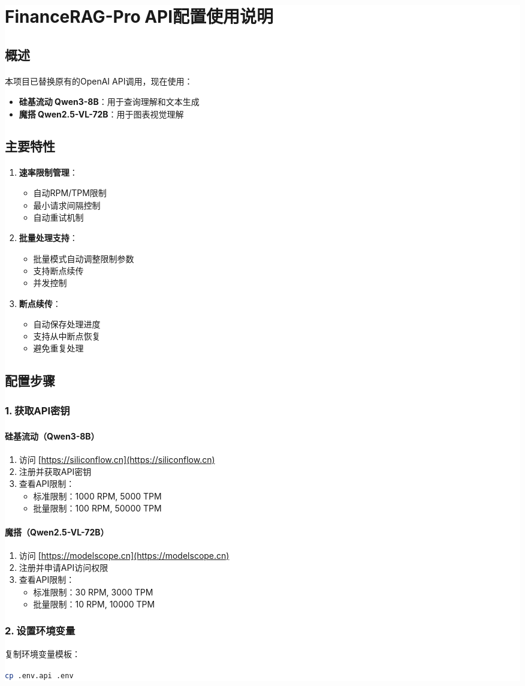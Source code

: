 # FinanceRAG-Pro API配置使用说明

## 概述

本项目已替换原有的OpenAI API调用，现在使用：
- **硅基流动 Qwen3-8B**：用于查询理解和文本生成
- **魔搭 Qwen2.5-VL-72B**：用于图表视觉理解

## 主要特性

1. **速率限制管理**：
   - 自动RPM/TPM限制
   - 最小请求间隔控制
   - 自动重试机制

2. **批量处理支持**：
   - 批量模式自动调整限制参数
   - 支持断点续传
   - 并发控制

3. **断点续传**：
   - 自动保存处理进度
   - 支持从中断点恢复
   - 避免重复处理

## 配置步骤

### 1. 获取API密钥

#### 硅基流动（Qwen3-8B）
1. 访问 [https://siliconflow.cn](https://siliconflow.cn)
2. 注册并获取API密钥
3. 查看API限制：
   - 标准限制：1000 RPM, 5000 TPM
   - 批量限制：100 RPM, 50000 TPM

#### 魔搭（Qwen2.5-VL-72B）
1. 访问 [https://modelscope.cn](https://modelscope.cn)
2. 注册并申请API访问权限
3. 查看API限制：
   - 标准限制：30 RPM, 3000 TPM
   - 批量限制：10 RPM, 10000 TPM

### 2. 设置环境变量

复制环境变量模板：
```bash
cp .env.api .env
```
